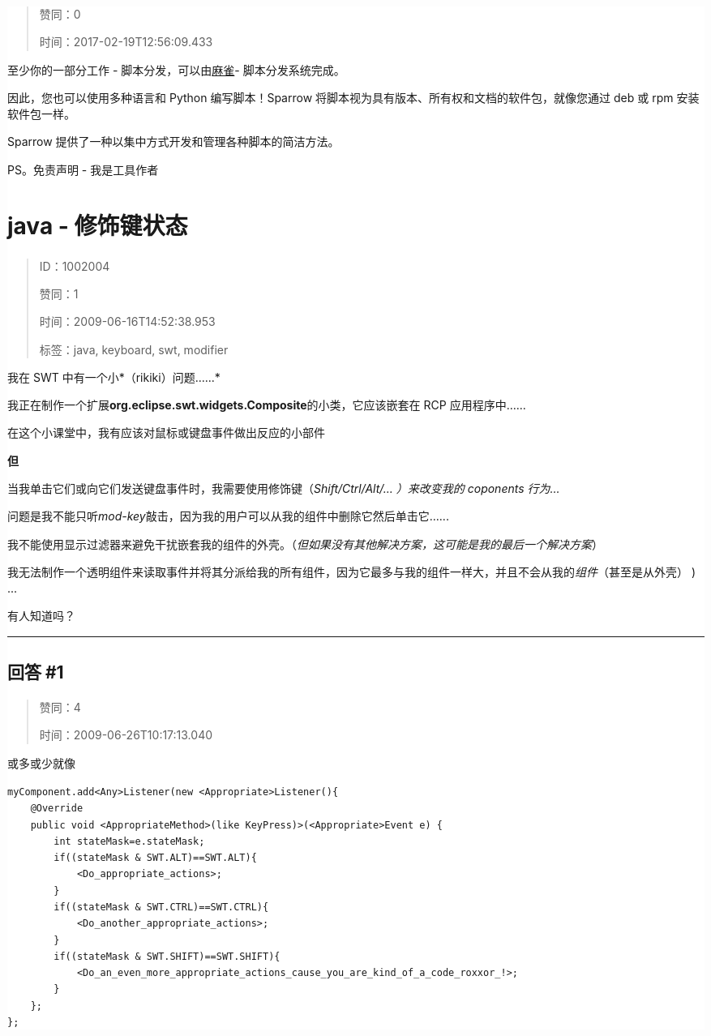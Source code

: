 > 赞同：0
> 
> 时间：2017-02-19T12:56:09.433

至少你的一部分工作 - 脚本分发，可以由[麻雀](https://github.com/melezhik/sparrow)- 脚本分发系统完成。

因此，您也可以使用多种语言和 Python 编写脚本！Sparrow 将脚本视为具有版本、所有权和文档的软件包，就像您通过 deb 或 rpm 安装软件包一样。

Sparrow 提供了一种以集中方式开发和管理各种脚本的简洁方法。

PS。免责声明 - 我是工具作者

# java - 修饰键状态

> ID：1002004
> 
> 赞同：1
> 
> 时间：2009-06-16T14:52:38.953
> 
> 标签：java, keyboard, swt, modifier

我在 SWT 中有一个小*（rikiki）问题......*

我正在制作一个扩展**org.eclipse.swt.widgets.Composite**的小类，它应该嵌套在 RCP 应用程序中......

在这个小课堂中，我有应该对鼠标或键盘事件做出反应的小部件

**但**

当我单击它们或向它们发送键盘事件时，我需要使用修饰键（*Shift/Ctrl/Alt/... ）来改变我的 coponents 行为...*

问题是我不能只听*mod-key*敲击，因为我的用户可以从我的组件中删除它然后单击它......

我不能使用显示过滤器来避免干扰嵌套我的组件的外壳。（*但如果没有其他解决方案，这可能是我的最后一个解决方案*）

我无法制作一个透明组件来读取事件并将其分派给我的所有组件，因为它最多与我的组件一样大，并且不会从我的*组件*（甚至是从外壳） ) ...

有人知道吗？

* * *

## 回答 #1

> 赞同：4
> 
> 时间：2009-06-26T10:17:13.040

或多或少就像

```
myComponent.add<Any>Listener(new <Appropriate>Listener(){
    @Override
    public void <AppropriateMethod>(like KeyPress)>(<Appropriate>Event e) {
        int stateMask=e.stateMask;
        if((stateMask & SWT.ALT)==SWT.ALT){
            <Do_appropriate_actions>;
        }
        if((stateMask & SWT.CTRL)==SWT.CTRL){
            <Do_another_appropriate_actions>;
        }
        if((stateMask & SWT.SHIFT)==SWT.SHIFT){
            <Do_an_even_more_appropriate_actions_cause_you_are_kind_of_a_code_roxxor_!>;
        }
    };
};
```
